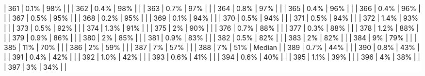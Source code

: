 | 361 | 0.1% | 98% |  |
| 362 | 0.4% | 98% |  |
| 363 | 0.7% | 97% |  |
| 364 | 0.8% | 97% |  |
| 365 | 0.4% | 96% |  |
| 366 | 0.4% | 96% |  |
| 367 | 0.5% | 95% |  |
| 368 | 0.2% | 95% |  |
| 369 | 0.1% | 94% |  |
| 370 | 0.5% | 94% |  |
| 371 | 0.5% | 94% |  |
| 372 | 1.4% | 93% |  |
| 373 | 0.5% | 92% |  |
| 374 | 1.3% | 91% |  |
| 375 | 2% | 90% |  |
| 376 | 0.7% | 88% |  |
| 377 | 0.3% | 88% |  |
| 378 | 1.2% | 88% |  |
| 379 | 0.9% | 86% |  |
| 380 | 2% | 85% |  |
| 381 | 0.9% | 83% |  |
| 382 | 0.5% | 82% |  |
| 383 | 2% | 82% |  |
| 384 | 9% | 79% |  |
| 385 | 11% | 70% |  |
| 386 | 2% | 59% |  |
| 387 | 7% | 57% |  |
| 388 | 7% | 51% | Median |
| 389 | 0.7% | 44% |  |
| 390 | 0.8% | 43% |  |
| 391 | 0.4% | 42% |  |
| 392 | 1.0% | 42% |  |
| 393 | 0.6% | 41% |  |
| 394 | 0.6% | 40% |  |
| 395 | 1.1% | 39% |  |
| 396 | 4% | 38% |  |
| 397 | 3% | 34% |  |